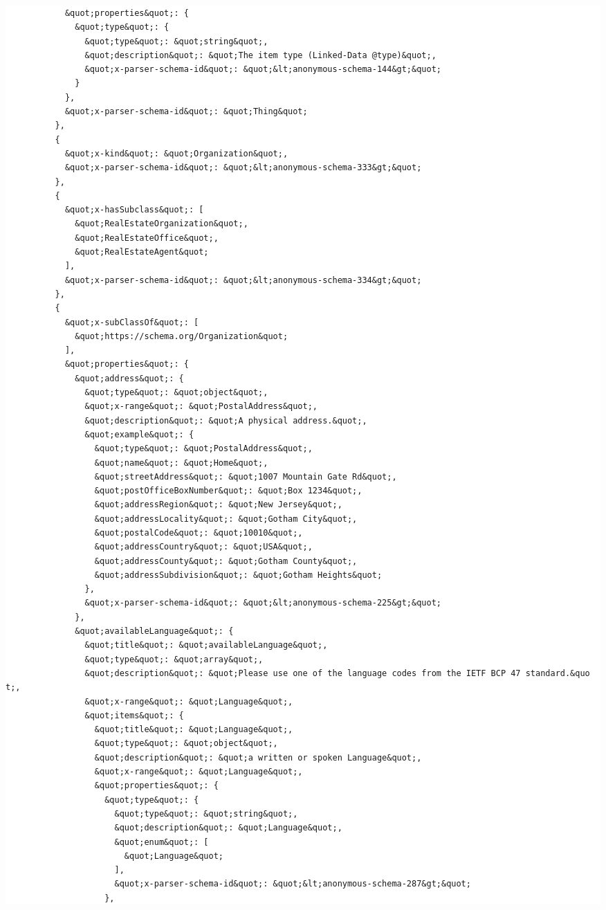                 &quot;properties&quot;: {
                  &quot;type&quot;: {
                    &quot;type&quot;: &quot;string&quot;,
                    &quot;description&quot;: &quot;The item type (Linked-Data @type)&quot;,
                    &quot;x-parser-schema-id&quot;: &quot;&lt;anonymous-schema-144&gt;&quot;
                  }
                },
                &quot;x-parser-schema-id&quot;: &quot;Thing&quot;
              },
              {
                &quot;x-kind&quot;: &quot;Organization&quot;,
                &quot;x-parser-schema-id&quot;: &quot;&lt;anonymous-schema-333&gt;&quot;
              },
              {
                &quot;x-hasSubclass&quot;: [
                  &quot;RealEstateOrganization&quot;,
                  &quot;RealEstateOffice&quot;,
                  &quot;RealEstateAgent&quot;
                ],
                &quot;x-parser-schema-id&quot;: &quot;&lt;anonymous-schema-334&gt;&quot;
              },
              {
                &quot;x-subClassOf&quot;: [
                  &quot;https://schema.org/Organization&quot;
                ],
                &quot;properties&quot;: {
                  &quot;address&quot;: {
                    &quot;type&quot;: &quot;object&quot;,
                    &quot;x-range&quot;: &quot;PostalAddress&quot;,
                    &quot;description&quot;: &quot;A physical address.&quot;,
                    &quot;example&quot;: {
                      &quot;type&quot;: &quot;PostalAddress&quot;,
                      &quot;name&quot;: &quot;Home&quot;,
                      &quot;streetAddress&quot;: &quot;1007 Mountain Gate Rd&quot;,
                      &quot;postOfficeBoxNumber&quot;: &quot;Box 1234&quot;,
                      &quot;addressRegion&quot;: &quot;New Jersey&quot;,
                      &quot;addressLocality&quot;: &quot;Gotham City&quot;,
                      &quot;postalCode&quot;: &quot;10010&quot;,
                      &quot;addressCountry&quot;: &quot;USA&quot;,
                      &quot;addressCounty&quot;: &quot;Gotham County&quot;,
                      &quot;addressSubdivision&quot;: &quot;Gotham Heights&quot;
                    },
                    &quot;x-parser-schema-id&quot;: &quot;&lt;anonymous-schema-225&gt;&quot;
                  },
                  &quot;availableLanguage&quot;: {
                    &quot;title&quot;: &quot;availableLanguage&quot;,
                    &quot;type&quot;: &quot;array&quot;,
                    &quot;description&quot;: &quot;Please use one of the language codes from the IETF BCP 47 standard.&quot;,
                    &quot;x-range&quot;: &quot;Language&quot;,
                    &quot;items&quot;: {
                      &quot;title&quot;: &quot;Language&quot;,
                      &quot;type&quot;: &quot;object&quot;,
                      &quot;description&quot;: &quot;a written or spoken Language&quot;,
                      &quot;x-range&quot;: &quot;Language&quot;,
                      &quot;properties&quot;: {
                        &quot;type&quot;: {
                          &quot;type&quot;: &quot;string&quot;,
                          &quot;description&quot;: &quot;Language&quot;,
                          &quot;enum&quot;: [
                            &quot;Language&quot;
                          ],
                          &quot;x-parser-schema-id&quot;: &quot;&lt;anonymous-schema-287&gt;&quot;
                        },